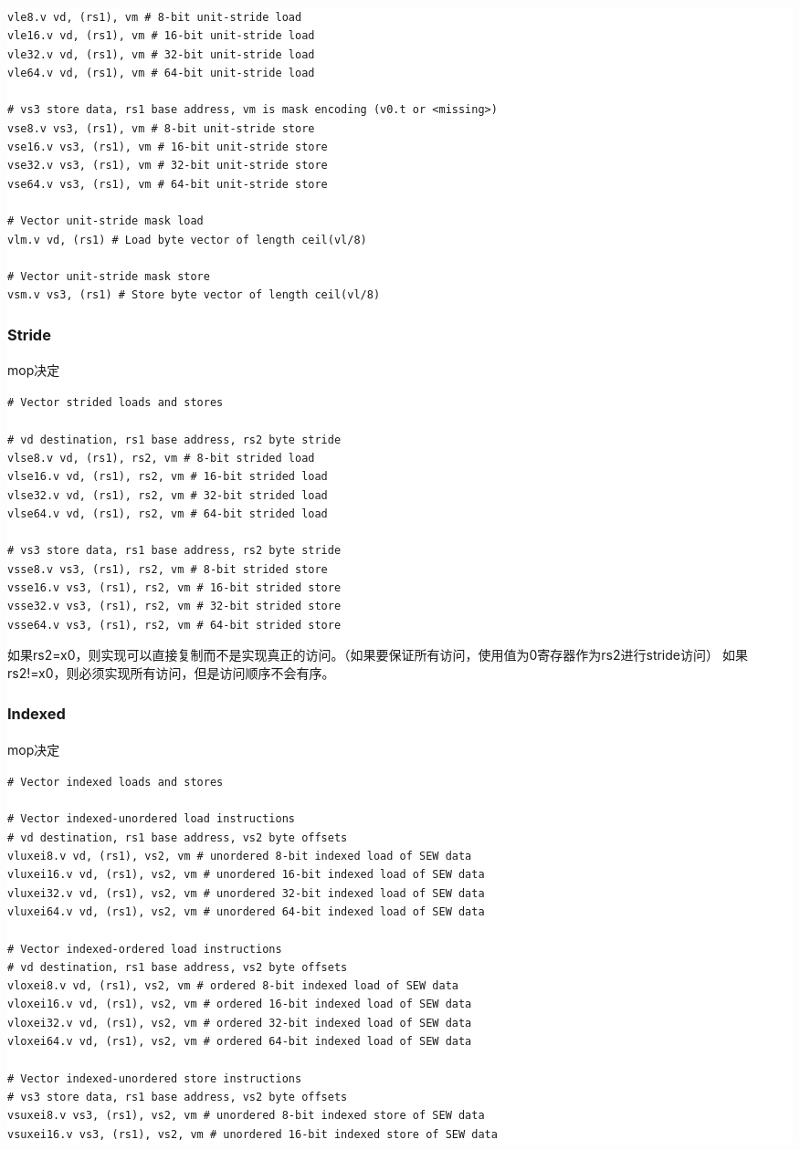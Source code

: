 ```
vle8.v vd, (rs1), vm # 8-bit unit-stride load
vle16.v vd, (rs1), vm # 16-bit unit-stride load
vle32.v vd, (rs1), vm # 32-bit unit-stride load
vle64.v vd, (rs1), vm # 64-bit unit-stride load

# vs3 store data, rs1 base address, vm is mask encoding (v0.t or <missing>)
vse8.v vs3, (rs1), vm # 8-bit unit-stride store
vse16.v vs3, (rs1), vm # 16-bit unit-stride store
vse32.v vs3, (rs1), vm # 32-bit unit-stride store
vse64.v vs3, (rs1), vm # 64-bit unit-stride store

# Vector unit-stride mask load
vlm.v vd, (rs1) # Load byte vector of length ceil(vl/8)

# Vector unit-stride mask store
vsm.v vs3, (rs1) # Store byte vector of length ceil(vl/8)

```

### Stride
mop决定

```
# Vector strided loads and stores

# vd destination, rs1 base address, rs2 byte stride
vlse8.v vd, (rs1), rs2, vm # 8-bit strided load
vlse16.v vd, (rs1), rs2, vm # 16-bit strided load
vlse32.v vd, (rs1), rs2, vm # 32-bit strided load
vlse64.v vd, (rs1), rs2, vm # 64-bit strided load

# vs3 store data, rs1 base address, rs2 byte stride
vsse8.v vs3, (rs1), rs2, vm # 8-bit strided store
vsse16.v vs3, (rs1), rs2, vm # 16-bit strided store
vsse32.v vs3, (rs1), rs2, vm # 32-bit strided store
vsse64.v vs3, (rs1), rs2, vm # 64-bit strided store
```
如果rs2=x0，则实现可以直接复制而不是实现真正的访问。（如果要保证所有访问，使用值为0寄存器作为rs2进行stride访问）
如果rs2!=x0，则必须实现所有访问，但是访问顺序不会有序。

### Indexed
mop决定
```
# Vector indexed loads and stores

# Vector indexed-unordered load instructions
# vd destination, rs1 base address, vs2 byte offsets
vluxei8.v vd, (rs1), vs2, vm # unordered 8-bit indexed load of SEW data
vluxei16.v vd, (rs1), vs2, vm # unordered 16-bit indexed load of SEW data
vluxei32.v vd, (rs1), vs2, vm # unordered 32-bit indexed load of SEW data
vluxei64.v vd, (rs1), vs2, vm # unordered 64-bit indexed load of SEW data

# Vector indexed-ordered load instructions
# vd destination, rs1 base address, vs2 byte offsets
vloxei8.v vd, (rs1), vs2, vm # ordered 8-bit indexed load of SEW data
vloxei16.v vd, (rs1), vs2, vm # ordered 16-bit indexed load of SEW data
vloxei32.v vd, (rs1), vs2, vm # ordered 32-bit indexed load of SEW data
vloxei64.v vd, (rs1), vs2, vm # ordered 64-bit indexed load of SEW data

# Vector indexed-unordered store instructions
# vs3 store data, rs1 base address, vs2 byte offsets
vsuxei8.v vs3, (rs1), vs2, vm # unordered 8-bit indexed store of SEW data
vsuxei16.v vs3, (rs1), vs2, vm # unordered 16-bit indexed store of SEW data
```